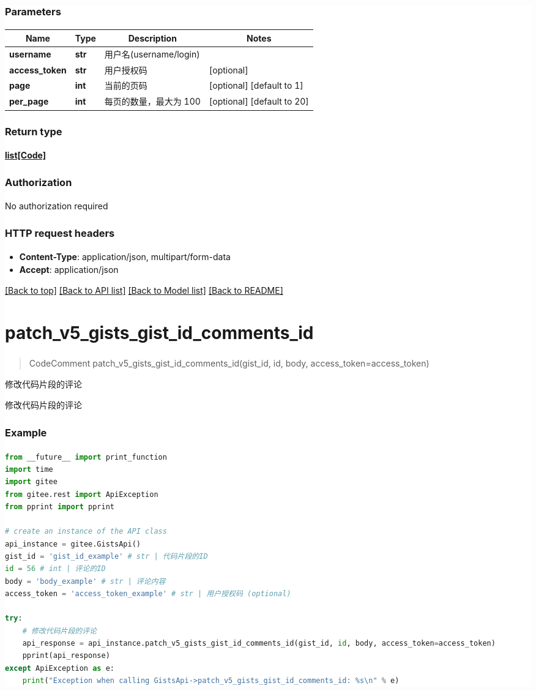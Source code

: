 ### Parameters

Name | Type | Description  | Notes
------------- | ------------- | ------------- | -------------
 **username** | **str**| 用户名(username/login) | 
 **access_token** | **str**| 用户授权码 | [optional] 
 **page** | **int**| 当前的页码 | [optional] [default to 1]
 **per_page** | **int**| 每页的数量，最大为 100 | [optional] [default to 20]

### Return type

[**list[Code]**](Code.md)

### Authorization

No authorization required

### HTTP request headers

 - **Content-Type**: application/json, multipart/form-data
 - **Accept**: application/json

[[Back to top]](#) [[Back to API list]](../README.md#documentation-for-api-endpoints) [[Back to Model list]](../README.md#documentation-for-models) [[Back to README]](../README.md)

# **patch_v5_gists_gist_id_comments_id**
> CodeComment patch_v5_gists_gist_id_comments_id(gist_id, id, body, access_token=access_token)

修改代码片段的评论

修改代码片段的评论

### Example
```python
from __future__ import print_function
import time
import gitee
from gitee.rest import ApiException
from pprint import pprint

# create an instance of the API class
api_instance = gitee.GistsApi()
gist_id = 'gist_id_example' # str | 代码片段的ID
id = 56 # int | 评论的ID
body = 'body_example' # str | 评论内容
access_token = 'access_token_example' # str | 用户授权码 (optional)

try:
    # 修改代码片段的评论
    api_response = api_instance.patch_v5_gists_gist_id_comments_id(gist_id, id, body, access_token=access_token)
    pprint(api_response)
except ApiException as e:
    print("Exception when calling GistsApi->patch_v5_gists_gist_id_comments_id: %s\n" % e)
```
